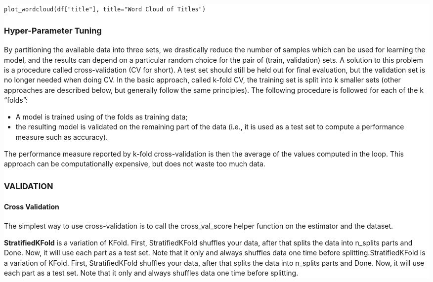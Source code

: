```
plot_wordcloud(df["title"], title="Word Cloud of Titles")
```





### Hyper-Parameter Tuning

By partitioning the available data into three sets, we drastically reduce the number of samples which can be used for learning the model, and the results can depend on a particular random choice for the pair of (train, validation) sets. A solution to this problem is a procedure called cross-validation (CV for short). A test set should still be held out for final evaluation, but the validation set is no longer needed when doing CV. In the basic approach, called k-fold CV, the training set is split into k smaller sets (other approaches are described below, but generally follow the same principles). The following procedure is followed for each of the k “folds”:

- A model is trained using of the folds as training data;
- the resulting model is validated on the remaining part of the data (i.e., it is used as a test set to compute a performance measure such as accuracy).

The performance measure reported by k-fold cross-validation is then the average of the values computed in the loop. This approach can be computationally expensive, but does not waste too much data.



### VALIDATION

#### Cross Validation

The simplest way to use cross-validation is to call the cross_val_score helper function on the estimator and the dataset.

**StratifiedKFold** is a variation of KFold. First, StratifiedKFold shuffles your data, after that splits the data into n_splits parts and Done. Now, it will use each part as a test set. Note that it only and always shuffles data one time before splitting.StratifiedKFold is a variation of KFold. First, StratifiedKFold shuffles your data, after that splits the data into n_splits parts and Done. Now, it will use each part as a test set. Note that it only and always shuffles data one time before splitting.
